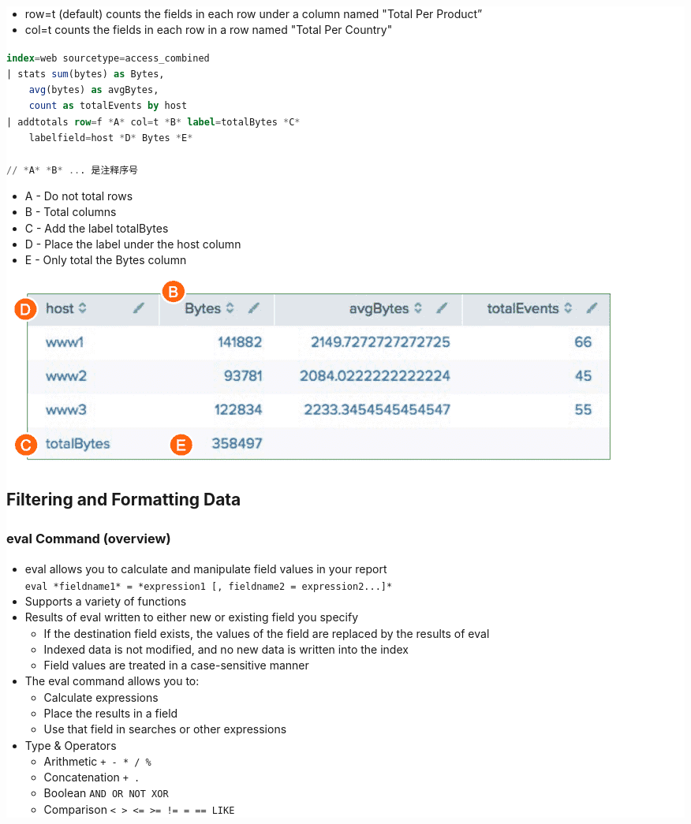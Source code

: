 - row=t (default) counts the fields in each row under a column named "Total Per Product”
- col=t counts the fields in each row in a row named "Total Per Country"

``` sql
index=web sourcetype=access_combined
| stats sum(bytes) as Bytes,
	avg(bytes) as avgBytes,
	count as totalEvents by host
| addtotals row=f *A* col=t *B* label=totalBytes *C*
	labelfield=host *D* Bytes *E*
	
// *A* *B* ... 是注释序号 
```

- A - Do not total rows
- B - Total columns
- C - Add the label totalBytes
- D - Place the label under the host column
- E - Only total the Bytes column

<div style="display:flex;"><img src="./images/splunkstart2-3.png" alt="" style="zoom:100%;display:block;" align="left"/></div>

## Filtering and Formatting Data

### eval Command (overview)

- eval allows you to calculate and manipulate field values in your report<br>`eval *fieldname1* = *expression1 [, fieldname2 = expression2...]*`
- Supports a variety of functions
- Results of eval written to either new or existing field you specify
  - If the destination field exists, the values of the field are replaced by the results of eval
  - Indexed data is not modified, and no new data is written into the index 
  - Field values are treated in a case-sensitive manner
- The eval command allows you to: 
  - Calculate expressions
  - Place the results in a field
  - Use that field in searches or other expressions
- Type & Operators
  - Arithmetic `+ - * / %`
  - Concatenation `+ .`
  - Boolean `AND OR NOT XOR`
  - Comparison `< > <= >= != = == LIKE`
